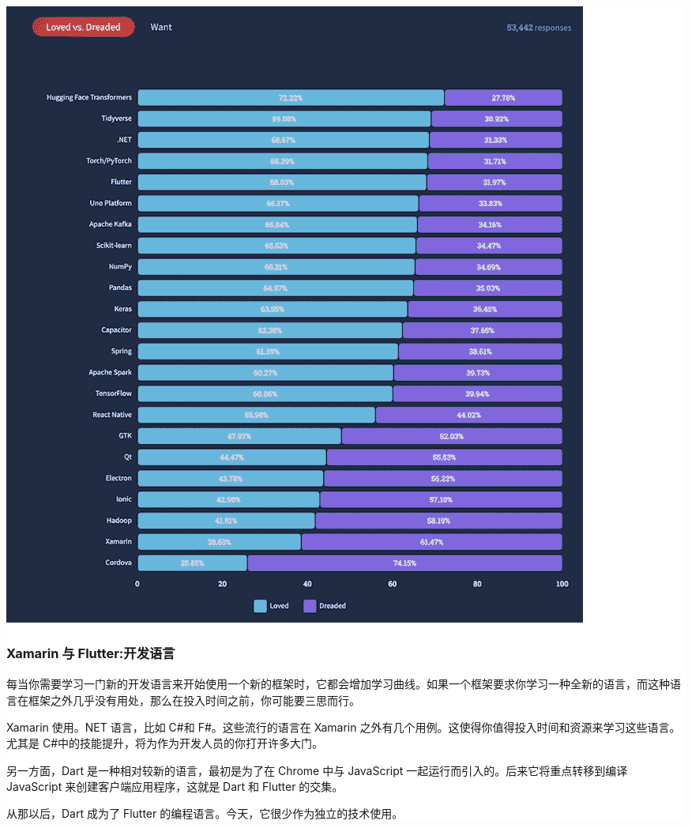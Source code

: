![Stack Overflow 2022 Most Loved Vs Dreaded Technologies Survey Results Shown In A Horizontal Bar Chart Where Each Line Represents A Technology And Its Loved Vs Dreaded Percentage Ratio Is Shown In Blue And Purple. Flutter Is Fifth From The Top With Sixty-Eight Percent Of Respondents Loving It While Xamarin Is Second From The Bottom With Seventy-Four Percent Of Respondents Dreading It](img/aa56930158212ddf4beadbce584d1d4f.png)

### Xamarin 与 Flutter:开发语言

每当你需要学习一门新的开发语言来开始使用一个新的框架时，它都会增加学习曲线。如果一个框架要求你学习一种全新的语言，而这种语言在框架之外几乎没有用处，那么在投入时间之前，你可能要三思而行。

Xamarin 使用。NET 语言，比如 C#和 F#。这些流行的语言在 Xamarin 之外有几个用例。这使得你值得投入时间和资源来学习这些语言。尤其是 C#中的技能提升，将为作为开发人员的你打开许多大门。

另一方面，Dart 是一种相对较新的语言，最初是为了在 Chrome 中与 JavaScript 一起运行而引入的。后来它将重点转移到编译 JavaScript 来创建客户端应用程序，这就是 Dart 和 Flutter 的交集。

从那以后，Dart 成为了 Flutter 的编程语言。今天，它很少作为独立的技术使用。

